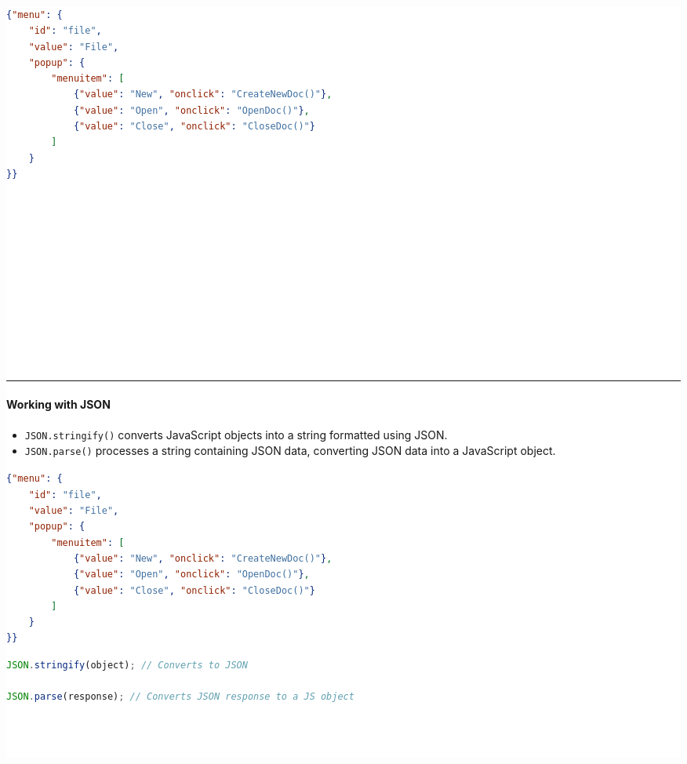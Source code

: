 ```JSON
{"menu": {
	"id": "file",
	"value": "File",
	"popup": {
		"menuitem": [
			{"value": "New", "onclick": "CreateNewDoc()"},
			{"value": "Open", "onclick": "OpenDoc()"},
			{"value": "Close", "onclick": "CloseDoc()"}
		]
	}
}}
```

&nbsp;

&nbsp;

&nbsp;

&nbsp;

&nbsp;

&nbsp;

&nbsp;

---

#### Working with JSON

* ```JSON.stringify()``` converts JavaScript objects into a string formatted using JSON.
* ```JSON.parse()``` processes a string containing JSON data, converting JSON data into a JavaScript object.

```JSON
{"menu": {
	"id": "file",
	"value": "File",
	"popup": {
		"menuitem": [
			{"value": "New", "onclick": "CreateNewDoc()"},
			{"value": "Open", "onclick": "OpenDoc()"},
			{"value": "Close", "onclick": "CloseDoc()"}
		]
	}
}}
```
```JavaScript
JSON.stringify(object); // Converts to JSON

JSON.parse(response); // Converts JSON response to a JS object
```

&nbsp;

&nbsp;
